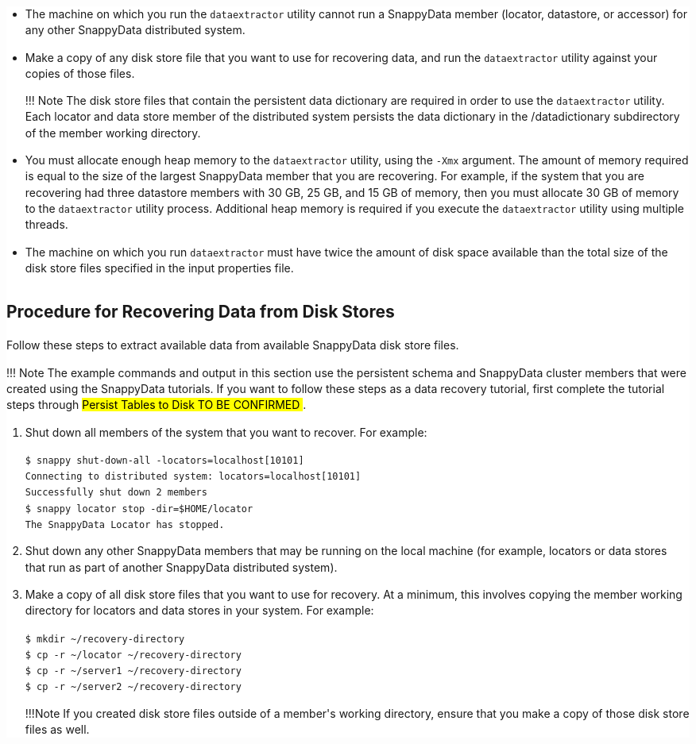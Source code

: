 -   The machine on which you run the `dataextractor` utility cannot run a SnappyData member (locator, datastore, or accessor) for any other SnappyData distributed system.

-   Make a copy of any disk store file that you want to use for recovering data, and run the `dataextractor` utility against your copies of those files.

	!!! Note
    	The disk store files that contain the persistent data dictionary are required in order to use the `dataextractor` utility. Each locator and data store member of the distributed system persists the data dictionary in the <span class="ph filepath">/datadictionary</span> subdirectory of the member working directory.

-   You must allocate enough heap memory to the `dataextractor` utility, using the `-Xmx` argument. The amount of memory required is equal to the size of the largest SnappyData member that you are recovering. For example, if the system that you are recovering had three datastore members with 30 GB, 25 GB, and 15 GB of memory, then you must allocate 30 GB of memory to the `dataextractor` utility process. Additional heap memory is required if you execute the `dataextractor` utility using multiple threads.

-   The machine on which you run `dataextractor` must have twice the amount of disk space available than the total size of the disk store files specified in the input properties file.

<a id="procedure-recover-data"></a>

## Procedure for Recovering Data from Disk Stores

Follow these steps to extract available data from available SnappyData disk store files.

!!! Note
	The example commands and output in this section use the persistent schema and SnappyData cluster members that were created using the SnappyData tutorials. If you want to follow these steps as a data recovery tutorial, first complete the tutorial steps through <mark> Persist Tables to Disk TO BE CONFIRMED </mark>.

1.  Shut down all members of the system that you want to recover. For example:

		$ snappy shut-down-all -locators=localhost[10101]
		Connecting to distributed system: locators=localhost[10101]
		Successfully shut down 2 members
		$ snappy locator stop -dir=$HOME/locator
		The SnappyData Locator has stopped.

2.  Shut down any other SnappyData members that may be running on the local machine (for example, locators or data stores that run as part of another SnappyData distributed system).

3.  Make a copy of all disk store files that you want to use for recovery. At a minimum, this involves copying the member working directory for locators and data stores in your system. For example:

	    $ mkdir ~/recovery-directory
    	$ cp -r ~/locator ~/recovery-directory
    	$ cp -r ~/server1 ~/recovery-directory
    	$ cp -r ~/server2 ~/recovery-directory
    
    !!!Note
    	If you created disk store files outside of a member's working directory, ensure that you make a copy of those disk store files as well.</p>
